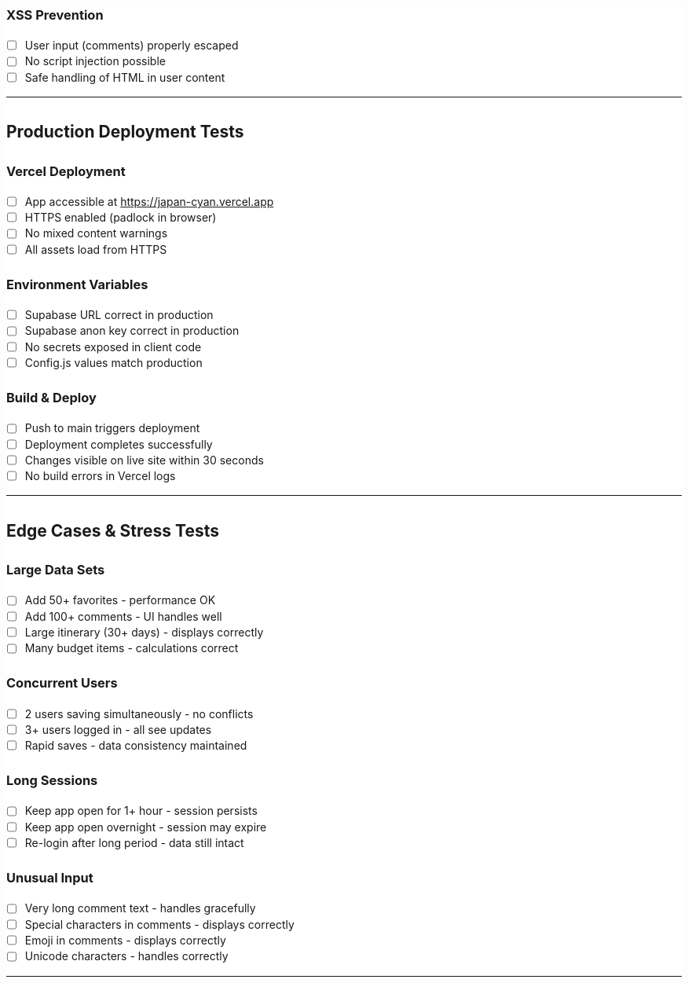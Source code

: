 ### XSS Prevention
- [ ] User input (comments) properly escaped
- [ ] No script injection possible
- [ ] Safe handling of HTML in user content

---

## Production Deployment Tests

### Vercel Deployment
- [ ] App accessible at https://japan-cyan.vercel.app
- [ ] HTTPS enabled (padlock in browser)
- [ ] No mixed content warnings
- [ ] All assets load from HTTPS

### Environment Variables
- [ ] Supabase URL correct in production
- [ ] Supabase anon key correct in production
- [ ] No secrets exposed in client code
- [ ] Config.js values match production

### Build & Deploy
- [ ] Push to main triggers deployment
- [ ] Deployment completes successfully
- [ ] Changes visible on live site within 30 seconds
- [ ] No build errors in Vercel logs

---

## Edge Cases & Stress Tests

### Large Data Sets
- [ ] Add 50+ favorites - performance OK
- [ ] Add 100+ comments - UI handles well
- [ ] Large itinerary (30+ days) - displays correctly
- [ ] Many budget items - calculations correct

### Concurrent Users
- [ ] 2 users saving simultaneously - no conflicts
- [ ] 3+ users logged in - all see updates
- [ ] Rapid saves - data consistency maintained

### Long Sessions
- [ ] Keep app open for 1+ hour - session persists
- [ ] Keep app open overnight - session may expire
- [ ] Re-login after long period - data still intact

### Unusual Input
- [ ] Very long comment text - handles gracefully
- [ ] Special characters in comments - displays correctly
- [ ] Emoji in comments - displays correctly
- [ ] Unicode characters - handles correctly

---